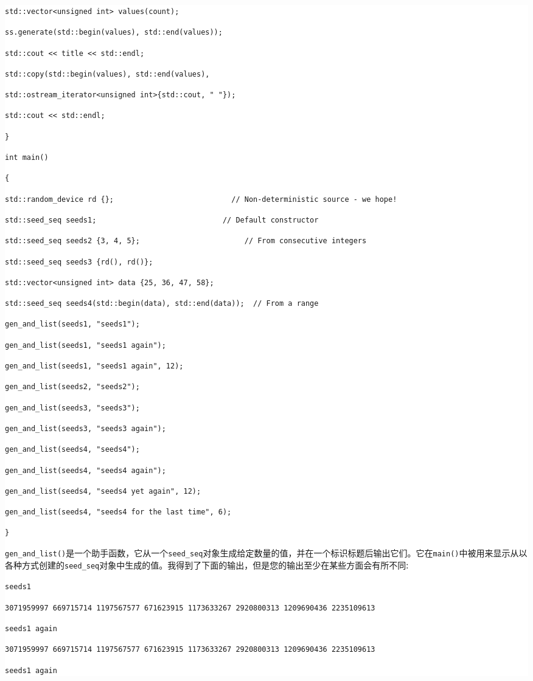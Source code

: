 `std::vector<unsigned int> values(count);`

`ss.generate(std::begin(values), std::end(values));`

`std::cout << title << std::endl;`

`std::copy(std::begin(values), std::end(values),`

`std::ostream_iterator<unsigned int>{std::cout, " "});`

`std::cout << std::endl;`

`}`

`int main()`

`{`

`std::random_device rd {};                           // Non-deterministic source - we hope!`

`std::seed_seq seeds1;                             // Default constructor`

`std::seed_seq seeds2 {3, 4, 5};                        // From consecutive integers`

`std::seed_seq seeds3 {rd(), rd()};`

`std::vector<unsigned int> data {25, 36, 47, 58};`

`std::seed_seq seeds4(std::begin(data), std::end(data));  // From a range`

`gen_and_list(seeds1, "seeds1");`

`gen_and_list(seeds1, "seeds1 again");`

`gen_and_list(seeds1, "seeds1 again", 12);`

`gen_and_list(seeds2, "seeds2");`

`gen_and_list(seeds3, "seeds3");`

`gen_and_list(seeds3, "seeds3 again");`

`gen_and_list(seeds4, "seeds4");`

`gen_and_list(seeds4, "seeds4 again");`

`gen_and_list(seeds4, "seeds4 yet again", 12);`

`gen_and_list(seeds4, "seeds4 for the last time", 6);`

`}`

`gen_and_list()`是一个助手函数，它从一个`seed_seq`对象生成给定数量的值，并在一个标识标题后输出它们。它在`main()`中被用来显示从以各种方式创建的`seed_seq`对象中生成的值。我得到了下面的输出，但是您的输出至少在某些方面会有所不同:

`seeds1`

`3071959997 669715714 1197567577 671623915 1173633267 2920800313 1209690436 2235109613`

`seeds1 again`

`3071959997 669715714 1197567577 671623915 1173633267 2920800313 1209690436 2235109613`

`seeds1 again`
